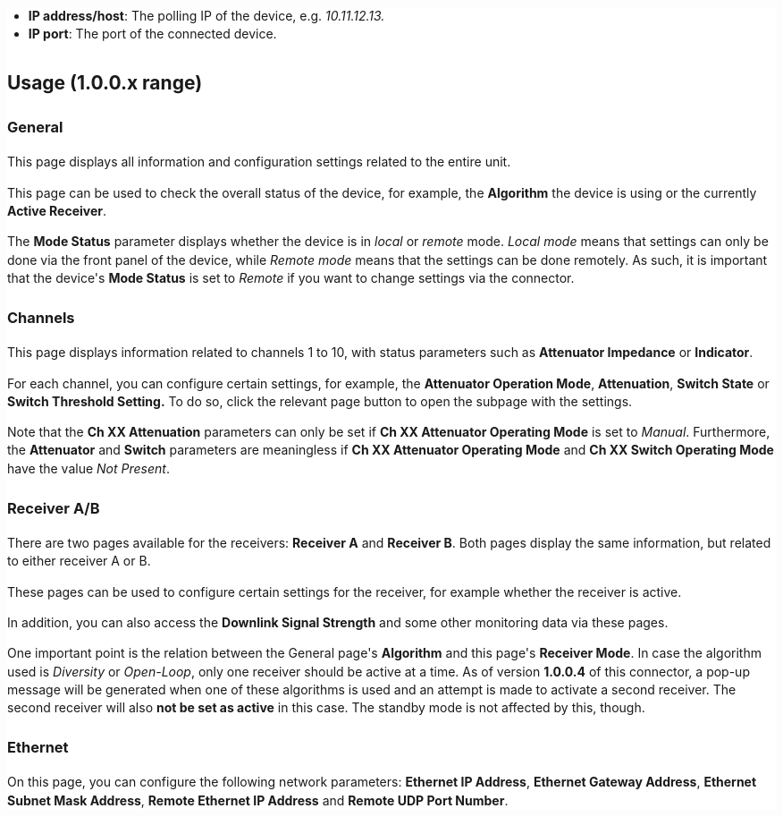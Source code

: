 - **IP address/host**: The polling IP of the device, e.g. *10.11.12.13.*
- **IP port**: The port of the connected device.

## Usage (1.0.0.x range)

### General

This page displays all information and configuration settings related to the entire unit.

This page can be used to check the overall status of the device, for example, the **Algorithm** the device is using or the currently **Active Receiver**.

The **Mode Status** parameter displays whether the device is in *local* or *remote* mode. *Local mode* means that settings can only be done via the front panel of the device, while *Remote mode* means that the settings can be done remotely. As such, it is important that the device's **Mode Status** is set to *Remote* if you want to change settings via the connector.

### Channels

This page displays information related to channels 1 to 10, with status parameters such as **Attenuator Impedance** or **Indicator**.

For each channel, you can configure certain settings, for example, the **Attenuator Operation Mode**, **Attenuation**, **Switch State** or **Switch Threshold Setting.** To do so, click the relevant page button to open the subpage with the settings.

Note that the **Ch XX Attenuation** parameters can only be set if **Ch XX Attenuator Operating Mode** is set to *Manual*. Furthermore, the **Attenuator** and **Switch** parameters are meaningless if **Ch XX Attenuator Operating Mode** and **Ch XX Switch Operating Mode** have the value *Not Present*.

### Receiver A/B

There are two pages available for the receivers: **Receiver A** and **Receiver B**. Both pages display the same information, but related to either receiver A or B.

These pages can be used to configure certain settings for the receiver, for example whether the receiver is active.

In addition, you can also access the **Downlink Signal Strength** and some other monitoring data via these pages.

One important point is the relation between the General page's **Algorithm** and this page's **Receiver Mode**. In case the algorithm used is *Diversity* or *Open-Loop*, only one receiver should be active at a time. As of version **1.0.0.4** of this connector, a pop-up message will be generated when one of these algorithms is used and an attempt is made to activate a second receiver. The second receiver will also **not be set as active** in this case. The standby mode is not affected by this, though.

### Ethernet

On this page, you can configure the following network parameters: **Ethernet IP Address**, **Ethernet Gateway Address**, **Ethernet Subnet Mask Address**, **Remote Ethernet IP Address** and **Remote UDP Port Number**.
